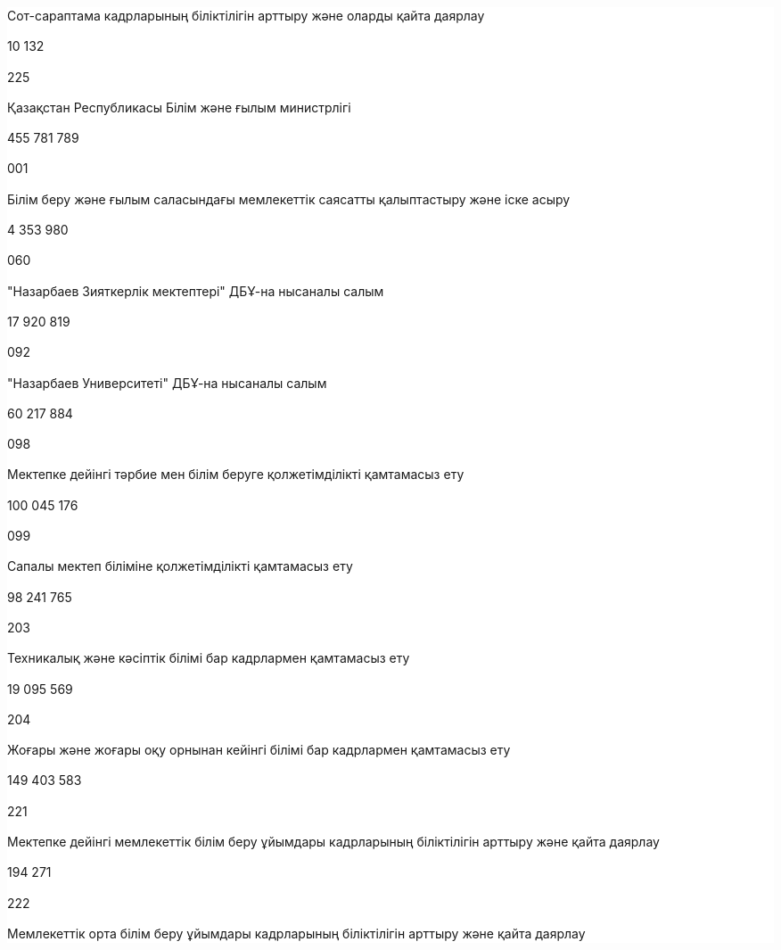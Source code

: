 Сот-са­рап­та­ма кадр­ла­ры­ның бі­лік­ті­лі­гін арт­ты­ру және олар­ды қай­та да­яр­лау

10 132

225

Қа­зақ­стан Рес­пуб­ли­ка­сы Бі­лім және ғы­лым ми­ни­стр­лі­гі

455 781 789

001

Бі­лім бе­ру және ғы­лым са­ла­сын­да­ғы мем­ле­кет­тік са­я­сат­ты қа­лып­та­сты­ру және іс­ке асы­ру

4 353 980

060

"На­зар­ба­ев Зи­ят­кер­лік мек­теп­те­рі" ДБҰ-на ны­са­на­лы са­лым

17 920 819

092

"На­зар­ба­ев Уни­вер­си­те­ті" ДБҰ-на ны­са­на­лы са­лым

60 217 884

098

Мек­теп­ке дей­ін­гі тәр­бие мен бі­лім бе­ру­ге қол­же­тім­ді­лік­ті қам­та­ма­сыз ету

100 045 176

099

Са­па­лы мек­теп бі­лі­міне қол­же­тім­ді­лік­ті қам­та­ма­сыз ету

98 241 765

203

Тех­ни­ка­лық және кә­сіп­тік бі­лі­мі бар кадр­лар­мен қам­та­ма­сыз ету

19 095 569

204

Жо­ға­ры және жо­ға­ры оқу ор­ны­нан кей­ін­гі бі­лі­мі бар кадр­лар­мен қам­та­ма­сыз ету

149 403 583

221

Мек­теп­ке дей­ін­гі мем­ле­кет­тік бі­лім бе­ру ұй­ым­да­ры кадр­ла­ры­ның бі­лік­ті­лі­гін арт­ты­ру және қай­та да­яр­лау

194 271

222

Мем­ле­кет­тік ор­та бі­лім бе­ру ұй­ым­да­ры кадр­ла­ры­ның бі­лік­ті­лі­гін арт­ты­ру және қай­та да­яр­лау
